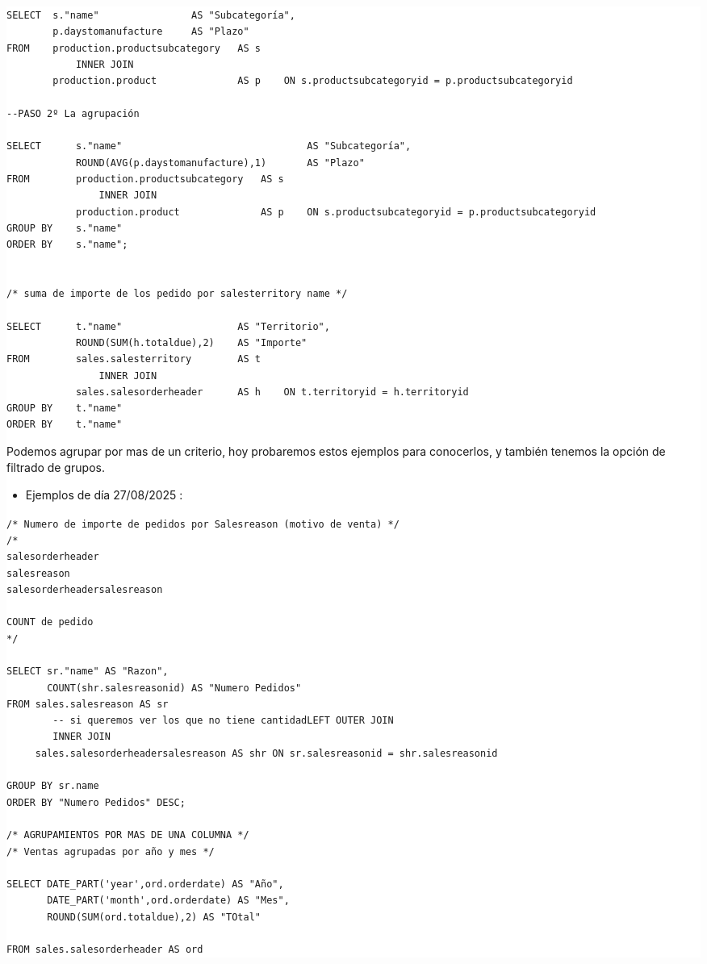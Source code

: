 ```
SELECT 	s."name"				AS "Subcategoría",
		p.daystomanufacture		AS "Plazo"
FROM	production.productsubcategory	AS s
			INNER JOIN
		production.product				AS p	ON s.productsubcategoryid = p.productsubcategoryid

--PASO 2º La agrupación

SELECT 		s."name"								AS "Subcategoría",
			ROUND(AVG(p.daystomanufacture),1)		AS "Plazo"
FROM		production.productsubcategory	AS s
				INNER JOIN
			production.product				AS p	ON s.productsubcategoryid = p.productsubcategoryid
GROUP BY	s."name"
ORDER BY	s."name";


/* suma de importe de los pedido por salesterritory name */

SELECT		t."name"					AS "Territorio",
			ROUND(SUM(h.totaldue),2)    AS "Importe"
FROM		sales.salesterritory		AS t
				INNER JOIN 
			sales.salesorderheader		AS h	ON t.territoryid = h.territoryid
GROUP BY	t."name"
ORDER BY	t."name"

```

Podemos agrupar por mas de un criterio, hoy probaremos estos ejemplos para conocerlos, y también tenemos la opción de filtrado de grupos. 

- Ejemplos de día 27/08/2025 :

```
/* Numero de importe de pedidos por Salesreason (motivo de venta) */
/*
salesorderheader
salesreason
salesorderheadersalesreason

COUNT de pedido
*/

SELECT sr."name" AS "Razon",
	   COUNT(shr.salesreasonid) AS "Numero Pedidos"
FROM sales.salesreason AS sr
		-- si queremos ver los que no tiene cantidadLEFT OUTER JOIN
		INNER JOIN
	 sales.salesorderheadersalesreason AS shr ON sr.salesreasonid = shr.salesreasonid

GROUP BY sr.name
ORDER BY "Numero Pedidos" DESC;

/* AGRUPAMIENTOS POR MAS DE UNA COLUMNA */
/* Ventas agrupadas por año y mes */

SELECT DATE_PART('year',ord.orderdate) AS "Año",
	   DATE_PART('month',ord.orderdate) AS "Mes",
	   ROUND(SUM(ord.totaldue),2) AS "TOtal"

FROM sales.salesorderheader AS ord

```